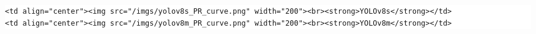     <td align="center"><img src="/imgs/yolov8s_PR_curve.png" width="200"><br><strong>YOLOv8s</strong></td>
    <td align="center"><img src="/imgs/yolov8m_PR_curve.png" width="200"><br><strong>YOLOv8m</strong></td>
